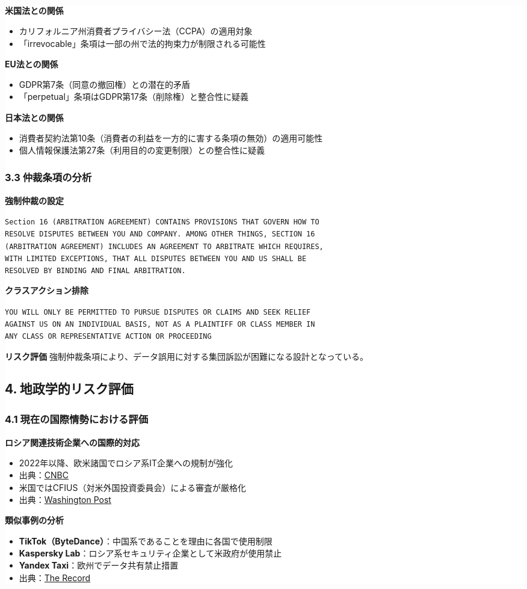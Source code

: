 **米国法との関係**

- カリフォルニア州消費者プライバシー法（CCPA）の適用対象
- 「irrevocable」条項は一部の州で法的拘束力が制限される可能性

**EU法との関係**

- GDPR第7条（同意の撤回権）との潜在的矛盾
- 「perpetual」条項はGDPR第17条（削除権）と整合性に疑義

**日本法との関係**

- 消費者契約法第10条（消費者の利益を一方的に害する条項の無効）の適用可能性
- 個人情報保護法第27条（利用目的の変更制限）との整合性に疑義

### 3.3 仲裁条項の分析

**強制仲裁の設定**

```
Section 16 (ARBITRATION AGREEMENT) CONTAINS PROVISIONS THAT GOVERN HOW TO 
RESOLVE DISPUTES BETWEEN YOU AND COMPANY. AMONG OTHER THINGS, SECTION 16 
(ARBITRATION AGREEMENT) INCLUDES AN AGREEMENT TO ARBITRATE WHICH REQUIRES, 
WITH LIMITED EXCEPTIONS, THAT ALL DISPUTES BETWEEN YOU AND US SHALL BE 
RESOLVED BY BINDING AND FINAL ARBITRATION.
```

**クラスアクション排除**

```
YOU WILL ONLY BE PERMITTED TO PURSUE DISPUTES OR CLAIMS AND SEEK RELIEF 
AGAINST US ON AN INDIVIDUAL BASIS, NOT AS A PLAINTIFF OR CLASS MEMBER IN 
ANY CLASS OR REPRESENTATIVE ACTION OR PROCEEDING
```

**リスク評価**
強制仲裁条項により、データ誤用に対する集団訴訟が困難になる設計となっている。

## 4. 地政学的リスク評価

### 4.1 現在の国際情勢における評価

**ロシア関連技術企業への国際的対応**

- 2022年以降、欧米諸国でロシア系IT企業への規制が強化
- 出典：[CNBC](https://www.cnbc.com/2022/03/17/the-silicon-valley-fallout-from-waging-economic-war-against-russia.html)
- 米国ではCFIUS（対米外国投資委員会）による審査が厳格化
- 出典：[Washington Post](https://www.washingtonpost.com/technology/2022/03/26/silicon-valley-russia-oligarchs/)

**類似事例の分析**

- **TikTok（ByteDance）**：中国系であることを理由に各国で使用制限
- **Kaspersky Lab**：ロシア系セキュリティ企業として米政府が使用禁止
- **Yandex Taxi**：欧州でデータ共有禁止措置
- 出典：[The Record](https://therecord.media/regulators-fear-yandex-data-transfers)
